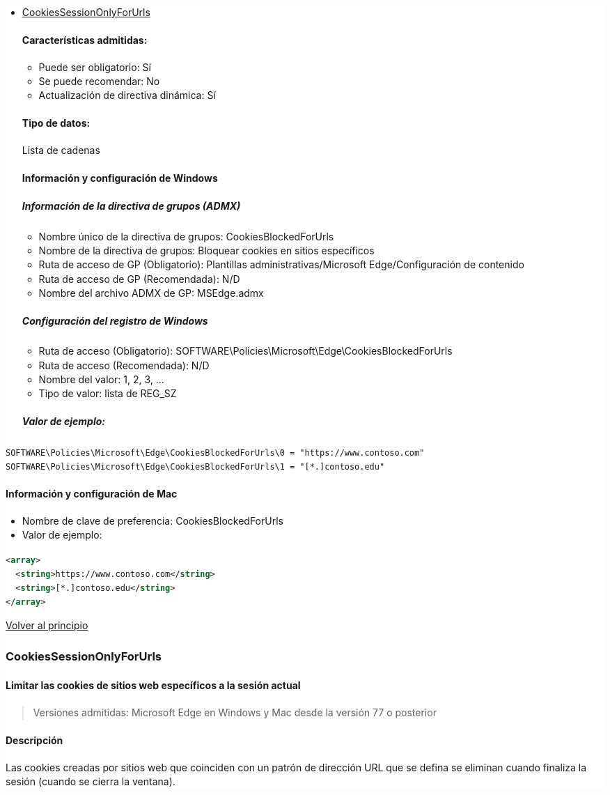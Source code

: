 - [CookiesSessionOnlyForUrls](#cookiessessiononlyforurls)

  #### Características admitidas:
  - Puede ser obligatorio: Sí
  - Se puede recomendar: No
  - Actualización de directiva dinámica: Sí

  #### Tipo de datos:
  Lista de cadenas

  #### Información y configuración de Windows
  ##### Información de la directiva de grupos (ADMX)
  - Nombre único de la directiva de grupos: CookiesBlockedForUrls
  - Nombre de la directiva de grupos: Bloquear cookies en sitios específicos
  - Ruta de acceso de GP (Obligatorio): Plantillas administrativas/Microsoft Edge/Configuración de contenido
  - Ruta de acceso de GP (Recomendada): N/D
  - Nombre del archivo ADMX de GP: MSEdge.admx
  ##### Configuración del registro de Windows
  - Ruta de acceso (Obligatorio): SOFTWARE\Policies\Microsoft\Edge\CookiesBlockedForUrls
  - Ruta de acceso (Recomendada): N/D
  - Nombre del valor: 1, 2, 3, ...
  - Tipo de valor: lista de REG_SZ
  ##### Valor de ejemplo:
```
SOFTWARE\Policies\Microsoft\Edge\CookiesBlockedForUrls\0 = "https://www.contoso.com"
SOFTWARE\Policies\Microsoft\Edge\CookiesBlockedForUrls\1 = "[*.]contoso.edu"

```


  #### Información y configuración de Mac
  - Nombre de clave de preferencia: CookiesBlockedForUrls
  - Valor de ejemplo:
``` xml
<array>
  <string>https://www.contoso.com</string>
  <string>[*.]contoso.edu</string>
</array>
```
  

  [Volver al principio](#microsoft-edge:-directivas)

  ### CookiesSessionOnlyForUrls
  #### Limitar las cookies de sitios web específicos a la sesión actual
  >Versiones admitidas: Microsoft Edge en Windows y Mac desde la versión 77 o posterior

  #### Descripción
  Las cookies creadas por sitios web que coinciden con un patrón de dirección URL que se defina se eliminan cuando finaliza la sesión (cuando se cierra la ventana).
